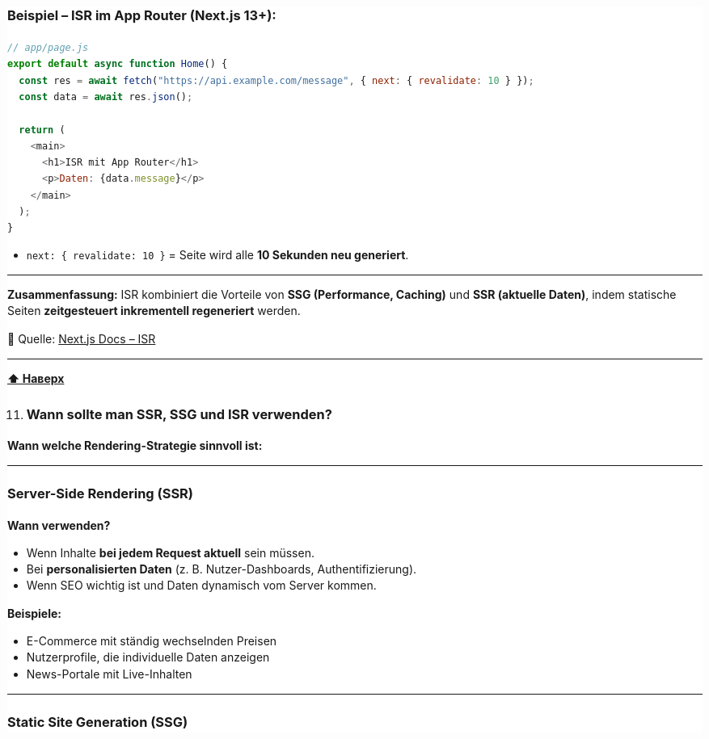 
### **Beispiel – ISR im App Router (Next.js 13+):**

```js
// app/page.js
export default async function Home() {
  const res = await fetch("https://api.example.com/message", { next: { revalidate: 10 } });
  const data = await res.json();

  return (
    <main>
      <h1>ISR mit App Router</h1>
      <p>Daten: {data.message}</p>
    </main>
  );
}
```

* `next: { revalidate: 10 }` = Seite wird alle **10 Sekunden neu generiert**.

---

**Zusammenfassung:**
ISR kombiniert die Vorteile von **SSG (Performance, Caching)** und **SSR (aktuelle Daten)**, indem statische Seiten **zeitgesteuert inkrementell regeneriert** werden.

📖 Quelle: [Next.js Docs – ISR](https://nextjs.org/docs/app/building-your-application/data-fetching/fetching#revalidating-data)

---

  **[⬆ Наверх](#top)**

11. ### <a name="11"></a> Wann sollte man SSR, SSG und ISR verwenden?

**Wann welche Rendering-Strategie sinnvoll ist:**

---

### **Server-Side Rendering (SSR)**

**Wann verwenden?**

* Wenn Inhalte **bei jedem Request aktuell** sein müssen.
* Bei **personalisierten Daten** (z. B. Nutzer-Dashboards, Authentifizierung).
* Wenn SEO wichtig ist und Daten dynamisch vom Server kommen.

**Beispiele:**

* E-Commerce mit ständig wechselnden Preisen
* Nutzerprofile, die individuelle Daten anzeigen
* News-Portale mit Live-Inhalten

---

### **Static Site Generation (SSG)**
